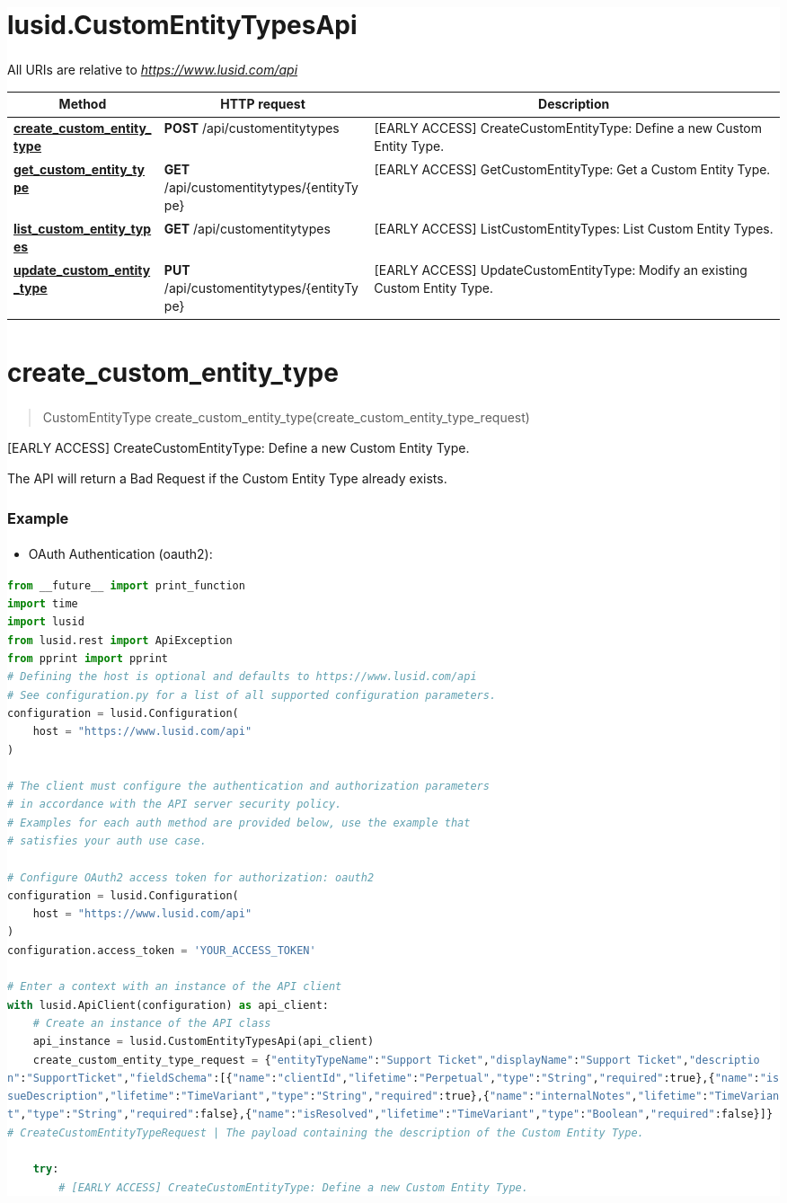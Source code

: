# lusid.CustomEntityTypesApi

All URIs are relative to *https://www.lusid.com/api*

Method | HTTP request | Description
------------- | ------------- | -------------
[**create_custom_entity_type**](CustomEntityTypesApi.md#create_custom_entity_type) | **POST** /api/customentitytypes | [EARLY ACCESS] CreateCustomEntityType: Define a new Custom Entity Type.
[**get_custom_entity_type**](CustomEntityTypesApi.md#get_custom_entity_type) | **GET** /api/customentitytypes/{entityType} | [EARLY ACCESS] GetCustomEntityType: Get a Custom Entity Type.
[**list_custom_entity_types**](CustomEntityTypesApi.md#list_custom_entity_types) | **GET** /api/customentitytypes | [EARLY ACCESS] ListCustomEntityTypes: List Custom Entity Types.
[**update_custom_entity_type**](CustomEntityTypesApi.md#update_custom_entity_type) | **PUT** /api/customentitytypes/{entityType} | [EARLY ACCESS] UpdateCustomEntityType: Modify an existing Custom Entity Type.


# **create_custom_entity_type**
> CustomEntityType create_custom_entity_type(create_custom_entity_type_request)

[EARLY ACCESS] CreateCustomEntityType: Define a new Custom Entity Type.

The API will return a Bad Request if the Custom Entity Type already exists.

### Example

* OAuth Authentication (oauth2):
```python
from __future__ import print_function
import time
import lusid
from lusid.rest import ApiException
from pprint import pprint
# Defining the host is optional and defaults to https://www.lusid.com/api
# See configuration.py for a list of all supported configuration parameters.
configuration = lusid.Configuration(
    host = "https://www.lusid.com/api"
)

# The client must configure the authentication and authorization parameters
# in accordance with the API server security policy.
# Examples for each auth method are provided below, use the example that
# satisfies your auth use case.

# Configure OAuth2 access token for authorization: oauth2
configuration = lusid.Configuration(
    host = "https://www.lusid.com/api"
)
configuration.access_token = 'YOUR_ACCESS_TOKEN'

# Enter a context with an instance of the API client
with lusid.ApiClient(configuration) as api_client:
    # Create an instance of the API class
    api_instance = lusid.CustomEntityTypesApi(api_client)
    create_custom_entity_type_request = {"entityTypeName":"Support Ticket","displayName":"Support Ticket","description":"SupportTicket","fieldSchema":[{"name":"clientId","lifetime":"Perpetual","type":"String","required":true},{"name":"issueDescription","lifetime":"TimeVariant","type":"String","required":true},{"name":"internalNotes","lifetime":"TimeVariant","type":"String","required":false},{"name":"isResolved","lifetime":"TimeVariant","type":"Boolean","required":false}]} # CreateCustomEntityTypeRequest | The payload containing the description of the Custom Entity Type.

    try:
        # [EARLY ACCESS] CreateCustomEntityType: Define a new Custom Entity Type.
```